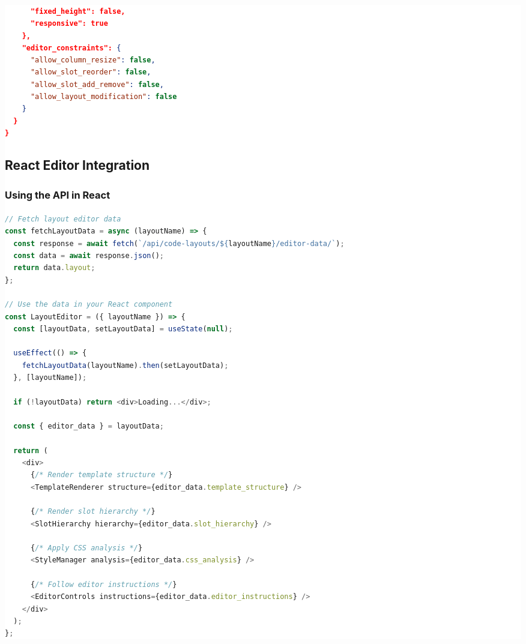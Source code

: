 ```json
      "fixed_height": false,
      "responsive": true
    },
    "editor_constraints": {
      "allow_column_resize": false,
      "allow_slot_reorder": false,
      "allow_slot_add_remove": false,
      "allow_layout_modification": false
    }
  }
}
```

## React Editor Integration

### Using the API in React

```javascript
// Fetch layout editor data
const fetchLayoutData = async (layoutName) => {
  const response = await fetch(`/api/code-layouts/${layoutName}/editor-data/`);
  const data = await response.json();
  return data.layout;
};

// Use the data in your React component
const LayoutEditor = ({ layoutName }) => {
  const [layoutData, setLayoutData] = useState(null);
  
  useEffect(() => {
    fetchLayoutData(layoutName).then(setLayoutData);
  }, [layoutName]);
  
  if (!layoutData) return <div>Loading...</div>;
  
  const { editor_data } = layoutData;
  
  return (
    <div>
      {/* Render template structure */}
      <TemplateRenderer structure={editor_data.template_structure} />
      
      {/* Render slot hierarchy */}
      <SlotHierarchy hierarchy={editor_data.slot_hierarchy} />
      
      {/* Apply CSS analysis */}
      <StyleManager analysis={editor_data.css_analysis} />
      
      {/* Follow editor instructions */}
      <EditorControls instructions={editor_data.editor_instructions} />
    </div>
  );
};
```
